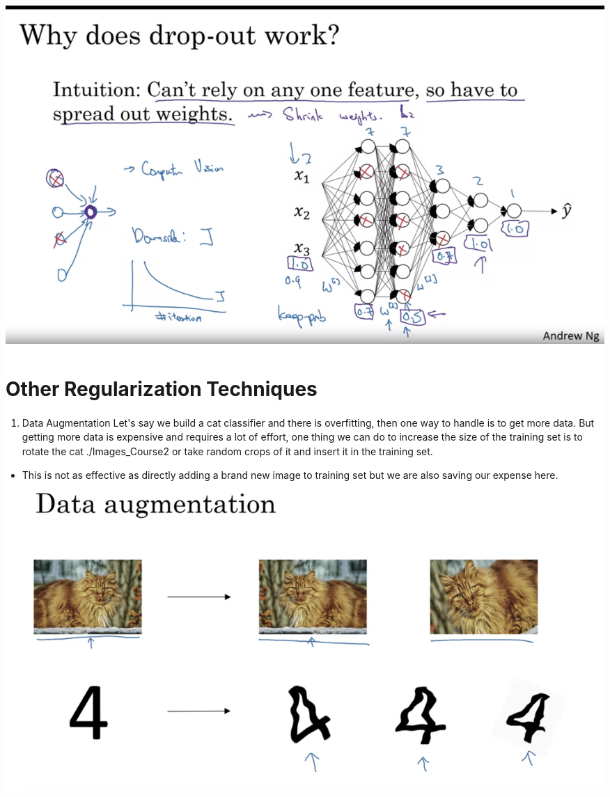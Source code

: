![](./Images_Course2/img12.png)

# Other Regularization Techniques
1. Data Augmentation
Let's say we build a cat classifier and there is overfitting, then one way to handle is to get more data. But getting more data is expensive and requires a lot of effort, one thing we can do to increase the size of the training set is to rotate the cat ./Images_Course2 or take random crops of it and insert it in the training set.
- This is not as effective as directly adding a brand new image to training set but we are also saving our expense here.
![](./Images_Course2/img13.png)
